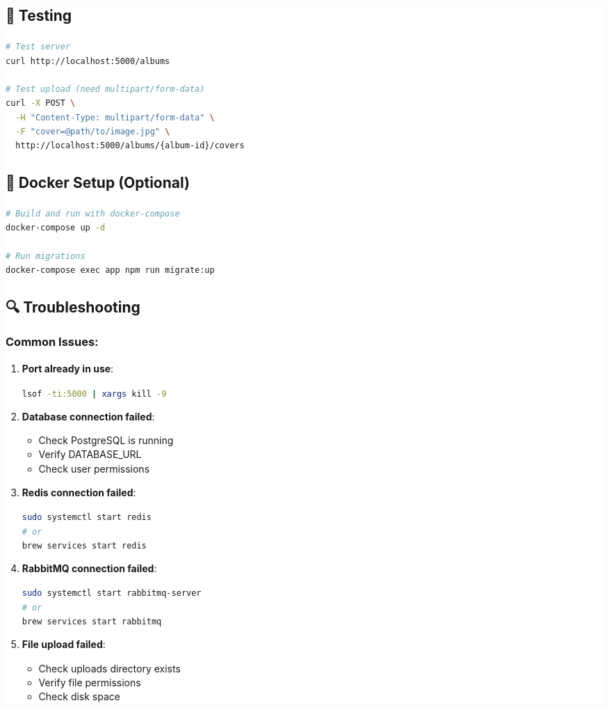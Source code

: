 ## 🧪 Testing

```bash
# Test server
curl http://localhost:5000/albums

# Test upload (need multipart/form-data)
curl -X POST \
  -H "Content-Type: multipart/form-data" \
  -F "cover=@path/to/image.jpg" \
  http://localhost:5000/albums/{album-id}/covers
```

## 🐳 Docker Setup (Optional)

```bash
# Build and run with docker-compose
docker-compose up -d

# Run migrations
docker-compose exec app npm run migrate:up
```

## 🔍 Troubleshooting

### Common Issues:

1. **Port already in use**:
   ```bash
   lsof -ti:5000 | xargs kill -9
   ```

2. **Database connection failed**:
   - Check PostgreSQL is running
   - Verify DATABASE_URL
   - Check user permissions

3. **Redis connection failed**:
   ```bash
   sudo systemctl start redis
   # or
   brew services start redis
   ```

4. **RabbitMQ connection failed**:
   ```bash
   sudo systemctl start rabbitmq-server
   # or
   brew services start rabbitmq
   ```

5. **File upload failed**:
   - Check uploads directory exists
   - Verify file permissions
   - Check disk space
